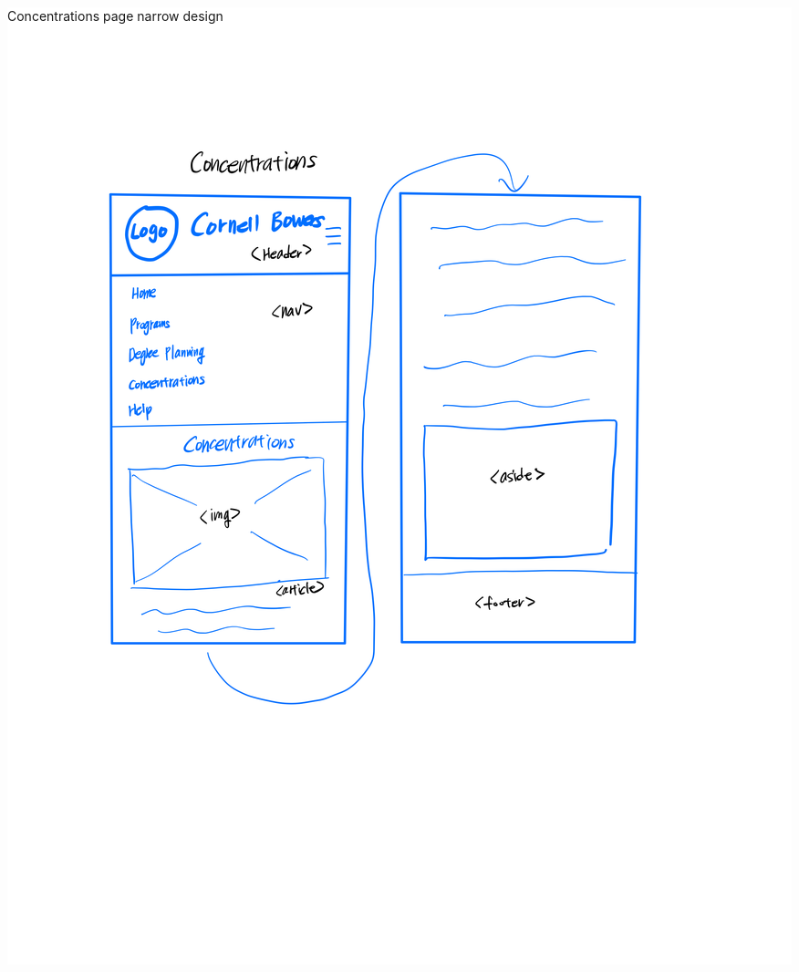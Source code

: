 Concentrations page narrow design
![concentrations page narrow design](concentrationsnarrowsketch.png)
